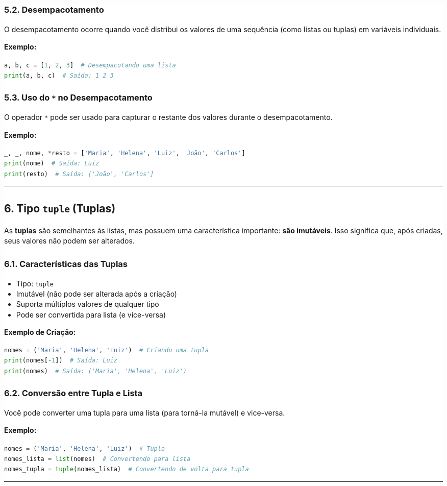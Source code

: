 ### 5.2. Desempacotamento

O desempacotamento ocorre quando você distribui os valores de uma sequência (como listas ou tuplas) em variáveis individuais.

**Exemplo:**
```py
a, b, c = [1, 2, 3]  # Desempacotando uma lista
print(a, b, c)  # Saída: 1 2 3
```

### 5.3. Uso do `*` no Desempacotamento

O operador `*` pode ser usado para capturar o restante dos valores durante o desempacotamento.

**Exemplo:**
```py
_, _, nome, *resto = ['Maria', 'Helena', 'Luiz', 'João', 'Carlos']
print(nome)  # Saída: Luiz
print(resto)  # Saída: ['João', 'Carlos']
```

---

## 6. Tipo `tuple` (Tuplas)

As **tuplas** são semelhantes às listas, mas possuem uma característica importante: **são imutáveis**. Isso significa que, após criadas, seus valores não podem ser alterados.

### 6.1. Características das Tuplas

- Tipo: `tuple`
- Imutável (não pode ser alterada após a criação)
- Suporta múltiplos valores de qualquer tipo
- Pode ser convertida para lista (e vice-versa)

**Exemplo de Criação:**
```py
nomes = ('Maria', 'Helena', 'Luiz')  # Criando uma tupla
print(nomes[-1])  # Saída: Luiz
print(nomes)  # Saída: ('Maria', 'Helena', 'Luiz')
```

### 6.2. Conversão entre Tupla e Lista

Você pode converter uma tupla para uma lista (para torná-la mutável) e vice-versa.

**Exemplo:**
```py
nomes = ('Maria', 'Helena', 'Luiz')  # Tupla
nomes_lista = list(nomes)  # Convertendo para lista
nomes_tupla = tuple(nomes_lista)  # Convertendo de volta para tupla
```

---
